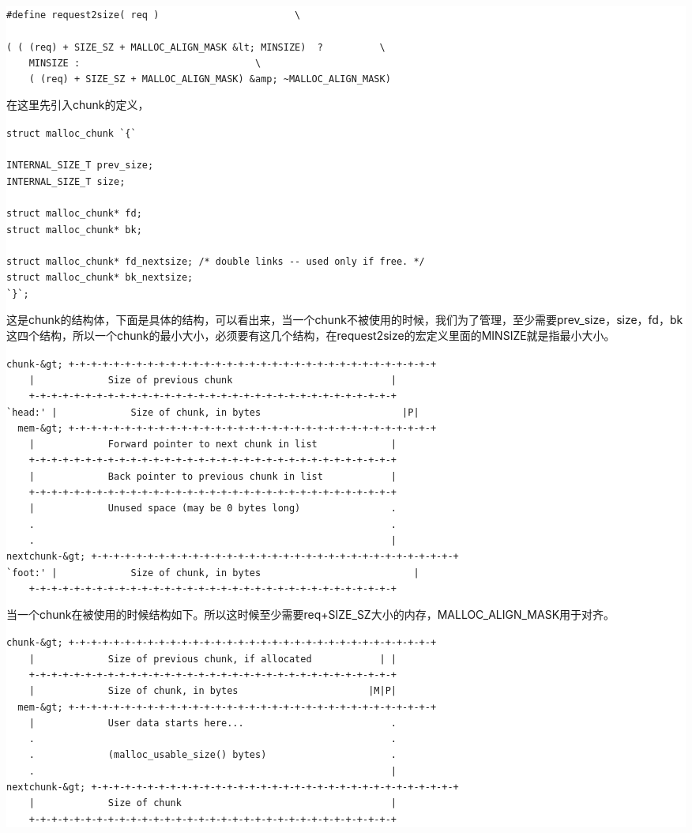 ```
#define request2size( req )                        \

( ( (req) + SIZE_SZ + MALLOC_ALIGN_MASK &lt; MINSIZE)  ?          \
    MINSIZE :                               \
    ( (req) + SIZE_SZ + MALLOC_ALIGN_MASK) &amp; ~MALLOC_ALIGN_MASK)
```

在这里先引入chunk的定义，

```
struct malloc_chunk `{`

INTERNAL_SIZE_T prev_size;
INTERNAL_SIZE_T size;

struct malloc_chunk* fd; 
struct malloc_chunk* bk;

struct malloc_chunk* fd_nextsize; /* double links -- used only if free. */
struct malloc_chunk* bk_nextsize;
`}`;
```

这是chunk的结构体，下面是具体的结构，可以看出来，当一个chunk不被使用的时候，我们为了管理，至少需要prev_size，size，fd，bk这四个结构，所以一个chunk的最小大小，必须要有这几个结构，在request2size的宏定义里面的MINSIZE就是指最小大小。

```
chunk-&gt; +-+-+-+-+-+-+-+-+-+-+-+-+-+-+-+-+-+-+-+-+-+-+-+-+-+-+-+-+-+-+-+-+
    |             Size of previous chunk                            |
    +-+-+-+-+-+-+-+-+-+-+-+-+-+-+-+-+-+-+-+-+-+-+-+-+-+-+-+-+-+-+-+-+
`head:' |             Size of chunk, in bytes                         |P|
  mem-&gt; +-+-+-+-+-+-+-+-+-+-+-+-+-+-+-+-+-+-+-+-+-+-+-+-+-+-+-+-+-+-+-+-+
    |             Forward pointer to next chunk in list             |
    +-+-+-+-+-+-+-+-+-+-+-+-+-+-+-+-+-+-+-+-+-+-+-+-+-+-+-+-+-+-+-+-+
    |             Back pointer to previous chunk in list            |
    +-+-+-+-+-+-+-+-+-+-+-+-+-+-+-+-+-+-+-+-+-+-+-+-+-+-+-+-+-+-+-+-+
    |             Unused space (may be 0 bytes long)                .
    .                                                               .
    .                                                               |
nextchunk-&gt; +-+-+-+-+-+-+-+-+-+-+-+-+-+-+-+-+-+-+-+-+-+-+-+-+-+-+-+-+-+-+-+-+
`foot:' |             Size of chunk, in bytes                           |
    +-+-+-+-+-+-+-+-+-+-+-+-+-+-+-+-+-+-+-+-+-+-+-+-+-+-+-+-+-+-+-+-+
```

当一个chunk在被使用的时候结构如下。所以这时候至少需要req+SIZE_SZ大小的内存，MALLOC_ALIGN_MASK用于对齐。

```
chunk-&gt; +-+-+-+-+-+-+-+-+-+-+-+-+-+-+-+-+-+-+-+-+-+-+-+-+-+-+-+-+-+-+-+-+
    |             Size of previous chunk, if allocated            | |
    +-+-+-+-+-+-+-+-+-+-+-+-+-+-+-+-+-+-+-+-+-+-+-+-+-+-+-+-+-+-+-+-+
    |             Size of chunk, in bytes                       |M|P|
  mem-&gt; +-+-+-+-+-+-+-+-+-+-+-+-+-+-+-+-+-+-+-+-+-+-+-+-+-+-+-+-+-+-+-+-+
    |             User data starts here...                          .
    .                                                               .
    .             (malloc_usable_size() bytes)                      .
    .                                                               |
nextchunk-&gt; +-+-+-+-+-+-+-+-+-+-+-+-+-+-+-+-+-+-+-+-+-+-+-+-+-+-+-+-+-+-+-+-+
    |             Size of chunk                                     |
    +-+-+-+-+-+-+-+-+-+-+-+-+-+-+-+-+-+-+-+-+-+-+-+-+-+-+-+-+-+-+-+-+
```
